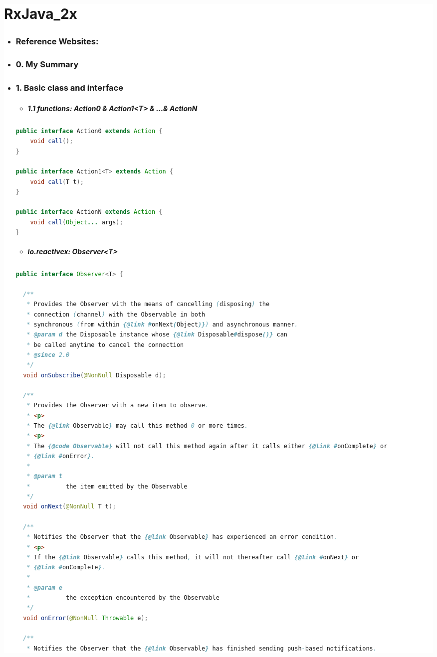 # RxJava_2x

- ### Reference Websites:

- ### 0. My Summary

- ### 1. Basic class and interface

  + ##### 1.1 functions: ***Action0*** & ***Action1\<T\>*** & ...& ***ActionN***
  ```java
  public interface Action0 extends Action {
      void call();
  }

  public interface Action1<T> extends Action {
      void call(T t);
  }

  public interface ActionN extends Action {
      void call(Object... args);
  }
  ```

  + ##### io.reactivex: ***Observer\<T\>***
  ```java
  public interface Observer<T> {

    /**
     * Provides the Observer with the means of cancelling (disposing) the
     * connection (channel) with the Observable in both
     * synchronous (from within {@link #onNext(Object)}) and asynchronous manner.
     * @param d the Disposable instance whose {@link Disposable#dispose()} can
     * be called anytime to cancel the connection
     * @since 2.0
     */
    void onSubscribe(@NonNull Disposable d);

    /**
     * Provides the Observer with a new item to observe.
     * <p>
     * The {@link Observable} may call this method 0 or more times.
     * <p>
     * The {@code Observable} will not call this method again after it calls either {@link #onComplete} or
     * {@link #onError}.
     *
     * @param t
     *          the item emitted by the Observable
     */
    void onNext(@NonNull T t);

    /**
     * Notifies the Observer that the {@link Observable} has experienced an error condition.
     * <p>
     * If the {@link Observable} calls this method, it will not thereafter call {@link #onNext} or
     * {@link #onComplete}.
     *
     * @param e
     *          the exception encountered by the Observable
     */
    void onError(@NonNull Throwable e);

    /**
     * Notifies the Observer that the {@link Observable} has finished sending push-based notifications.
  ```